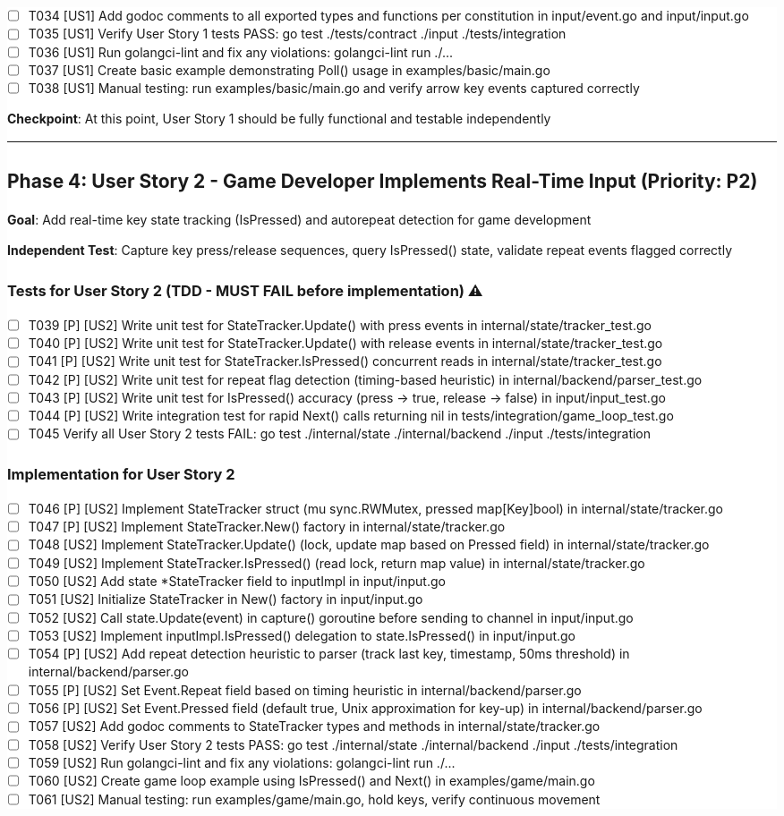 - [ ] T034 [US1] Add godoc comments to all exported types and functions per constitution in input/event.go and input/input.go
- [ ] T035 [US1] Verify User Story 1 tests PASS: go test ./tests/contract ./input ./tests/integration
- [ ] T036 [US1] Run golangci-lint and fix any violations: golangci-lint run ./...
- [ ] T037 [US1] Create basic example demonstrating Poll() usage in examples/basic/main.go
- [ ] T038 [US1] Manual testing: run examples/basic/main.go and verify arrow key events captured correctly

**Checkpoint**: At this point, User Story 1 should be fully functional and testable independently

---

## Phase 4: User Story 2 - Game Developer Implements Real-Time Input (Priority: P2)

**Goal**: Add real-time key state tracking (IsPressed) and autorepeat detection for game development

**Independent Test**: Capture key press/release sequences, query IsPressed() state, validate repeat events flagged correctly

### Tests for User Story 2 (TDD - MUST FAIL before implementation) ⚠️

- [ ] T039 [P] [US2] Write unit test for StateTracker.Update() with press events in internal/state/tracker_test.go
- [ ] T040 [P] [US2] Write unit test for StateTracker.Update() with release events in internal/state/tracker_test.go
- [ ] T041 [P] [US2] Write unit test for StateTracker.IsPressed() concurrent reads in internal/state/tracker_test.go
- [ ] T042 [P] [US2] Write unit test for repeat flag detection (timing-based heuristic) in internal/backend/parser_test.go
- [ ] T043 [P] [US2] Write unit test for IsPressed() accuracy (press → true, release → false) in input/input_test.go
- [ ] T044 [P] [US2] Write integration test for rapid Next() calls returning nil in tests/integration/game_loop_test.go
- [ ] T045 Verify all User Story 2 tests FAIL: go test ./internal/state ./internal/backend ./input ./tests/integration

### Implementation for User Story 2

- [ ] T046 [P] [US2] Implement StateTracker struct (mu sync.RWMutex, pressed map[Key]bool) in internal/state/tracker.go
- [ ] T047 [P] [US2] Implement StateTracker.New() factory in internal/state/tracker.go
- [ ] T048 [US2] Implement StateTracker.Update() (lock, update map based on Pressed field) in internal/state/tracker.go
- [ ] T049 [US2] Implement StateTracker.IsPressed() (read lock, return map value) in internal/state/tracker.go
- [ ] T050 [US2] Add state *StateTracker field to inputImpl in input/input.go
- [ ] T051 [US2] Initialize StateTracker in New() factory in input/input.go
- [ ] T052 [US2] Call state.Update(event) in capture() goroutine before sending to channel in input/input.go
- [ ] T053 [US2] Implement inputImpl.IsPressed() delegation to state.IsPressed() in input/input.go
- [ ] T054 [P] [US2] Add repeat detection heuristic to parser (track last key, timestamp, 50ms threshold) in internal/backend/parser.go
- [ ] T055 [P] [US2] Set Event.Repeat field based on timing heuristic in internal/backend/parser.go
- [ ] T056 [P] [US2] Set Event.Pressed field (default true, Unix approximation for key-up) in internal/backend/parser.go
- [ ] T057 [US2] Add godoc comments to StateTracker types and methods in internal/state/tracker.go
- [ ] T058 [US2] Verify User Story 2 tests PASS: go test ./internal/state ./internal/backend ./input ./tests/integration
- [ ] T059 [US2] Run golangci-lint and fix any violations: golangci-lint run ./...
- [ ] T060 [US2] Create game loop example using IsPressed() and Next() in examples/game/main.go
- [ ] T061 [US2] Manual testing: run examples/game/main.go, hold keys, verify continuous movement